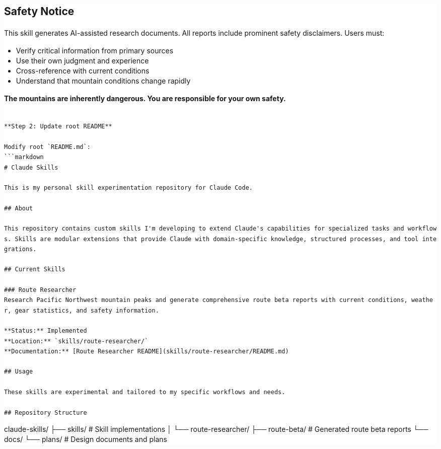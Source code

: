 ## Safety Notice

This skill generates AI-assisted research documents. All reports include prominent safety disclaimers. Users must:
- Verify critical information from primary sources
- Use their own judgment and experience
- Cross-reference with current conditions
- Understand that mountain conditions change rapidly

**The mountains are inherently dangerous. You are responsible for your own safety.**
```

**Step 2: Update root README**

Modify root `README.md`:
```markdown
# Claude Skills

This is my personal skill experimentation repository for Claude Code.

## About

This repository contains custom skills I'm developing to extend Claude's capabilities for specialized tasks and workflows. Skills are modular extensions that provide Claude with domain-specific knowledge, structured processes, and tool integrations.

## Current Skills

### Route Researcher
Research Pacific Northwest mountain peaks and generate comprehensive route beta reports with current conditions, weather, gear statistics, and safety information.

**Status:** Implemented
**Location:** `skills/route-researcher/`
**Documentation:** [Route Researcher README](skills/route-researcher/README.md)

## Usage

These skills are experimental and tailored to my specific workflows and needs.

## Repository Structure

```
claude-skills/
├── skills/              # Skill implementations
│   └── route-researcher/
├── route-beta/          # Generated route beta reports
└── docs/
    └── plans/           # Design documents and plans
```
```
